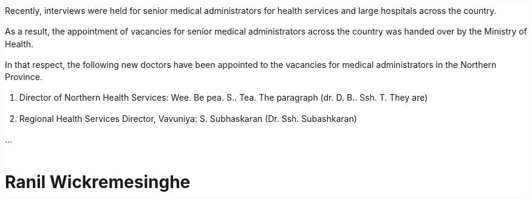Recently, interviews were held for senior medical administrators for health services and large hospitals across the country.

As a result, the appointment of vacancies for senior medical administrators across the country was handed over by the Ministry of Health.

In that respect, the following new doctors have been appointed to the vacancies for medical administrators in the Northern Province.

1. Director of Northern Health Services: Wee. Be pea. S.. Tea. The paragraph (dr. D. B.. Ssh. T. They are)

2. Regional Health Services Director, Vavuniya: S. Subhaskaran (Dr. Ssh. Subashkaran)

...



# Ranil Wickremesinghe

